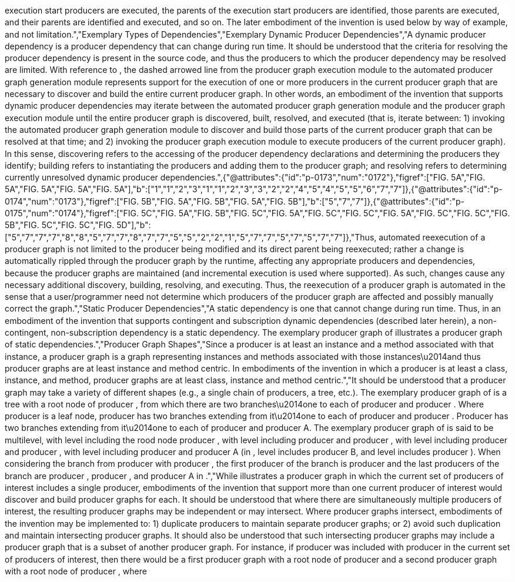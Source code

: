 execution start producers are executed, the parents of the execution start producers are identified, those parents are executed, and their parents are identified and executed, and so on. The later embodiment of the invention is used below by way of example, and not limitation.","Exemplary Types of Dependencies","Exemplary Dynamic Producer Dependencies","A dynamic producer dependency is a producer dependency that can change during run time. It should be understood that the criteria for resolving the producer dependency is present in the source code, and thus the producers to which the producer dependency may be resolved are limited. With reference to , the dashed arrowed line from the producer graph execution module  to the automated producer graph generation module  represents support for the execution of one or more producers in the current producer graph that are necessary to discover and build the entire current producer graph. In other words, an embodiment of the invention that supports dynamic producer dependencies may iterate between the automated producer graph generation module  and the producer graph execution module  until the entire producer graph is discovered, built, resolved, and executed (that is, iterate between: 1) invoking the automated producer graph generation module to discover and build those parts of the current producer graph that can be resolved at that time; and 2) invoking the producer graph execution module to execute producers of the current producer graph). In this sense, discovering refers to the accessing of the producer dependency declarations and determining the producers they identify; building refers to instantiating the producers and adding them to the producer graph; and resolving refers to determining currently unresolved dynamic producer dependencies.",{"@attributes":{"id":"p-0173","num":"0172"},"figref":["FIG. 5A","FIG. 5A","FIG. 5A","FIG. 5A","FIG. 5A"],"b":["1","1","2","3","1","1","2","3","3","2","2","4","5","4","5","5","6","7","7"]},{"@attributes":{"id":"p-0174","num":"0173"},"figref":["FIG. 5B","FIG. 5A","FIG. 5B","FIG. 5A","FIG. 5B"],"b":["5","7","7"]},{"@attributes":{"id":"p-0175","num":"0174"},"figref":["FIG. 5C","FIG. 5A","FIG. 5B","FIG. 5C","FIG. 5A","FIG. 5C","FIG. 5C","FIG. 5A","FIG. 5C","FIG. 5C","FIG. 5B","FIG. 5C","FIG. 5C","FIG. 5D"],"b":["5","7","7","7","8","8","5","7","7","8","7","7","5","5","2","2","1","5","7","7","5","7","5","7","7"]},"Thus, automated reexecution of a producer graph is not limited to the producer being modified and its direct parent being reexecuted; rather a change is automatically rippled through the producer graph by the runtime, affecting any appropriate producers and dependencies, because the producer graphs are maintained (and incremental execution is used where supported). As such, changes cause any necessary additional discovery, building, resolving, and executing. Thus, the reexecution of a producer graph is automated in the sense that a user\/programmer need not determine which producers of the producer graph are affected and possibly manually correct the graph.","Static Producer Dependencies","A static dependency is one that cannot change during run time. Thus, in an embodiment of the invention that supports contingent and subscription dynamic dependencies (described later herein), a non-contingent, non-subscription dependency is a static dependency. The exemplary producer graph of  illustrates a producer graph of static dependencies.","Producer Graph Shapes","Since a producer is at least an instance and a method associated with that instance, a producer graph is a graph representing instances and methods associated with those instances\u2014and thus producer graphs are at least instance and method centric. In embodiments of the invention in which a producer is at least a class, instance, and method, producer graphs are at least class, instance and method centric.","It should be understood that a producer graph may take a variety of different shapes (e.g., a single chain of producers, a tree, etc.). The exemplary producer graph of  is a tree with a root node of producer , from which there are two branches\u2014one to each of producer  and producer . Where producer  is a leaf node, producer  has two branches extending from it\u2014one to each of producer  and producer . Producer  has two branches extending from it\u2014one to each of producer  and producer A. The exemplary producer graph of  is said to be multilevel, with level  including the rood node producer , with level  including producer  and producer , with level  including producer  and producer , with level  including producer  and producer A (in , level  includes producer B, and level  includes producer ). When considering the branch from producer  with producer , the first producer of the branch is producer  and the last producers of the branch are producer , producer , and producer A in .","While  illustrates a producer graph in which the current set of producers of interest includes a single producer, embodiments of the invention that support more than one current producer of interest would discover and build producer graphs for each. It should be understood that where there are simultaneously multiple producers of interest, the resulting producer graphs may be independent or may intersect. Where producer graphs intersect, embodiments of the invention may be implemented to: 1) duplicate producers to maintain separate producer graphs; or 2) avoid such duplication and maintain intersecting producer graphs. It should also be understood that such intersecting producer graphs may include a producer graph that is a subset of another producer graph. For instance, if producer  was included with producer  in the current set of producers of interest, then there would be a first producer graph with a root node of producer  and a second producer graph with a root node of producer , where